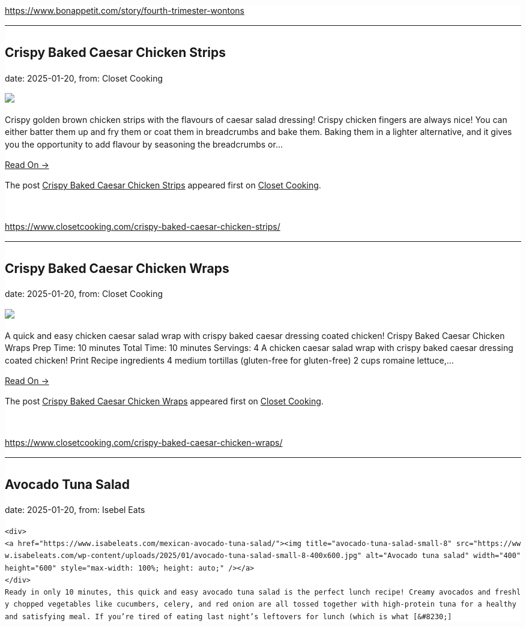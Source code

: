 <https://www.bonappetit.com/story/fourth-trimester-wontons>

---

## Crispy Baked Caesar Chicken Strips

date: 2025-01-20, from: Closet Cooking

<div><img src="https://www.closetcooking.com/wp-content/uploads/2025/01/Crispy-Baked-Caesar-Chicken-Strips-1200-5372.jpg"/></div>
<p>Crispy golden brown chicken strips with the flavours of caesar salad dressing! Crispy chicken fingers are always nice! You can either batter them up and fry them or coat them in breadcrumbs and bake them. Baking them in a lighter alternative, and it gives you the opportunity to add flavour by seasoning the breadcrumbs or...</p>
<p><a class="more-link" href="https://www.closetcooking.com/crispy-baked-caesar-chicken-strips/">Read On &#8594;</a></p>
<p>The post <a href="https://www.closetcooking.com/crispy-baked-caesar-chicken-strips/">Crispy Baked Caesar Chicken Strips</a> appeared first on <a href="https://www.closetcooking.com">Closet Cooking</a>.</p>
 

<br> 

<https://www.closetcooking.com/crispy-baked-caesar-chicken-strips/>

---

## Crispy Baked Caesar Chicken Wraps

date: 2025-01-20, from: Closet Cooking

<div><img src="https://www.closetcooking.com/wp-content/uploads/2025/01/Crispy-Baked-Caesar-Chicken-Wraps-1200-5437.jpg"/></div>
<p>A quick and easy chicken caesar salad wrap with crispy baked caesar dressing coated chicken! Crispy Baked Caesar Chicken Wraps Prep Time: 10 minutes Total Time: 10 minutes Servings: 4 A chicken caesar salad wrap with crispy baked caesar dressing coated chicken! Print Recipe ingredients 4 medium tortillas (gluten-free for gluten-free) 2 cups romaine lettuce,...</p>
<p><a class="more-link" href="https://www.closetcooking.com/crispy-baked-caesar-chicken-wraps/">Read On &#8594;</a></p>
<p>The post <a href="https://www.closetcooking.com/crispy-baked-caesar-chicken-wraps/">Crispy Baked Caesar Chicken Wraps</a> appeared first on <a href="https://www.closetcooking.com">Closet Cooking</a>.</p>
 

<br> 

<https://www.closetcooking.com/crispy-baked-caesar-chicken-wraps/>

---

## Avocado Tuna Salad

date: 2025-01-20, from: Isebel Eats


	<div>
	<a href="https://www.isabeleats.com/mexican-avocado-tuna-salad/"><img title="avocado-tuna-salad-small-8" src="https://www.isabeleats.com/wp-content/uploads/2025/01/avocado-tuna-salad-small-8-400x600.jpg" alt="Avocado tuna salad" width="400" height="600" style="max-width: 100%; height: auto;" /></a>
	</div>
	Ready in only 10 minutes, this quick and easy avocado tuna salad is the perfect lunch recipe! Creamy avocados and freshly chopped vegetables like cucumbers, celery, and red onion are all tossed together with high-protein tuna for a healthy and satisfying meal. If you’re tired of eating last night’s leftovers for lunch (which is what [&#8230;] 
